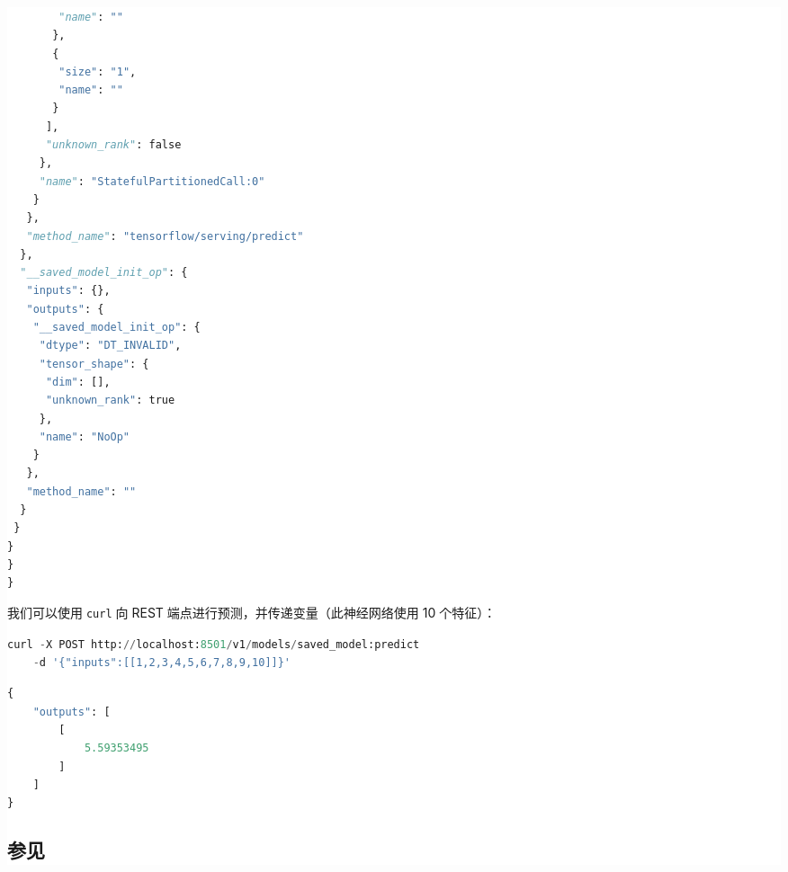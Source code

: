 ```py
        "name": ""
       },
       {
        "size": "1",
        "name": ""
       }
      ],
      "unknown_rank": false
     },
     "name": "StatefulPartitionedCall:0"
    }
   },
   "method_name": "tensorflow/serving/predict"
  },
  "__saved_model_init_op": {
   "inputs": {},
   "outputs": {
    "__saved_model_init_op": {
     "dtype": "DT_INVALID",
     "tensor_shape": {
      "dim": [],
      "unknown_rank": true
     },
     "name": "NoOp"
    }
   },
   "method_name": ""
  }
 }
}
}
}
```

我们可以使用 `curl` 向 REST 端点进行预测，并传递变量（此神经网络使用 10 个特征）：

```py
curl -X POST http://localhost:8501/v1/models/saved_model:predict
    -d '{"inputs":[[1,2,3,4,5,6,7,8,9,10]]}'
```

```py
{
    "outputs": [
        [
            5.59353495
        ]
    ]
}
```

## 参见
